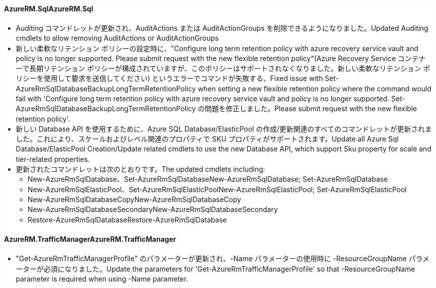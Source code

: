 #### <a name="azurermsql"></a><span data-ttu-id="fa33a-348">AzureRM.Sql</span><span class="sxs-lookup"><span data-stu-id="fa33a-348">AzureRM.Sql</span></span>
* <span data-ttu-id="fa33a-349">Auditing コマンドレットが更新され、AuditActions または AuditActionGroups を削除できるようになりました。</span><span class="sxs-lookup"><span data-stu-id="fa33a-349">Updated Auditing cmdlets to allow removing AuditActions or AuditActionGroups</span></span>
* <span data-ttu-id="fa33a-350">新しい柔軟なリテンション ポリシーの設定時に、"Configure long term retention policy with azure recovery service vault and policy is no longer supported. Please submit request with the new flexible retention policy"\(Azure Recovery Service コンテナーで長期リテンション ポリシーが構成されていますが、このポリシーはサポートされなくなりました。新しい柔軟なリテンション ポリシーを使用して要求を送信してください\) というエラーでコマンドが失敗する、</span><span class="sxs-lookup"><span data-stu-id="fa33a-350">Fixed issue with Set-AzureRmSqlDatabaseBackupLongTermRetentionPolicy when setting a new flexible retention policy where the command would fail with 'Configure long term retention policy with azure recovery service vault and policy is no longer supported.</span></span> <span data-ttu-id="fa33a-351">Set-AzureRmSqlDatabaseBackupLongTermRetentionPolicy の問題を修正しました。</span><span class="sxs-lookup"><span data-stu-id="fa33a-351">Please submit request with the new flexible retention policy'.</span></span>
* <span data-ttu-id="fa33a-352">新しい Database API を使用するために、Azure SQL Database/ElasticPool の作成/更新関連のすべてのコマンドレットが更新されました。これにより、スケールおよびレベル関連のプロパティで SKU プロパティがサポートされます。</span><span class="sxs-lookup"><span data-stu-id="fa33a-352">Update all Azure Sql Database/ElasticPool Creation/Update related cmdlets to use the new Database API, which support Sku property for scale and tier-related properties.</span></span>
* <span data-ttu-id="fa33a-353">更新されたコマンドレットは次のとおりです。</span><span class="sxs-lookup"><span data-stu-id="fa33a-353">The updated cmdlets including:</span></span> 
    - <span data-ttu-id="fa33a-354">New-AzureRmSqlDatabase、Set-AzureRmSqlDatabase</span><span class="sxs-lookup"><span data-stu-id="fa33a-354">New-AzureRmSqlDatabase; Set-AzureRmSqlDatabase</span></span>
    - <span data-ttu-id="fa33a-355">New-AzureRmSqlElasticPool、Set-AzureRmSqlElasticPool</span><span class="sxs-lookup"><span data-stu-id="fa33a-355">New-AzureRmSqlElasticPool; Set-AzureRmSqlElasticPool</span></span>
    - <span data-ttu-id="fa33a-356">New-AzureRmSqlDatabaseCopy</span><span class="sxs-lookup"><span data-stu-id="fa33a-356">New-AzureRmSqlDatabaseCopy</span></span>
    - <span data-ttu-id="fa33a-357">New-AzureRmSqlDatabaseSecondary</span><span class="sxs-lookup"><span data-stu-id="fa33a-357">New-AzureRmSqlDatabaseSecondary</span></span>
    - <span data-ttu-id="fa33a-358">Restore-AzureRmSqlDatabase</span><span class="sxs-lookup"><span data-stu-id="fa33a-358">Restore-AzureRmSqlDatabase</span></span>

#### <a name="azurermtrafficmanager"></a><span data-ttu-id="fa33a-359">AzureRM.TrafficManager</span><span class="sxs-lookup"><span data-stu-id="fa33a-359">AzureRM.TrafficManager</span></span>
* <span data-ttu-id="fa33a-360">"Get-AzureRmTrafficManagerProfile" のパラメーターが更新され、-Name パラメーターの使用時に -ResourceGroupName パラメーターが必須になりました。</span><span class="sxs-lookup"><span data-stu-id="fa33a-360">Update the parameters for 'Get-AzureRmTrafficManagerProfile' so that -ResourceGroupName parameter is required when using -Name parameter.</span></span>